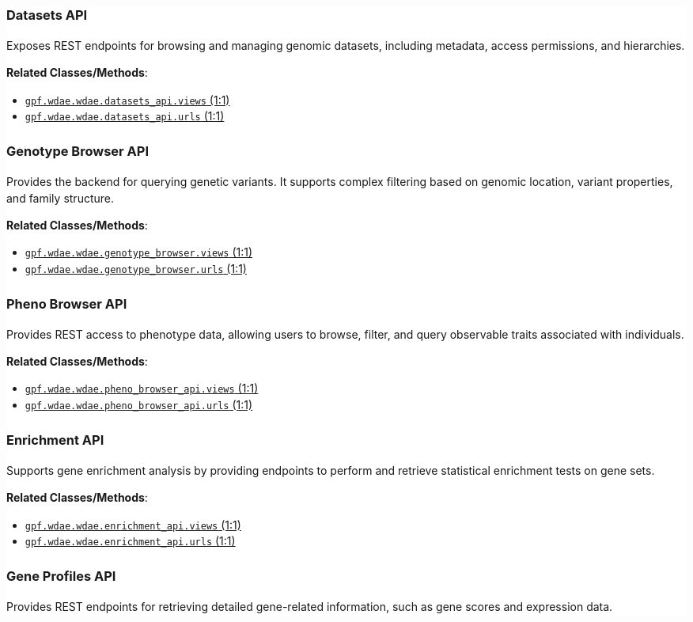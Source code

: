 
### Datasets API
Exposes REST endpoints for browsing and managing genomic datasets, including metadata, access permissions, and hierarchies.


**Related Classes/Methods**:

- <a href="https://github.com/iossifovlab/gpf/blob/master/wdae/wdae/datasets_api/views.py#L1-L1" target="_blank" rel="noopener noreferrer">`gpf.wdae.wdae.datasets_api.views` (1:1)</a>
- <a href="https://github.com/iossifovlab/gpf/blob/master/wdae/wdae/datasets_api/urls.py#L1-L1" target="_blank" rel="noopener noreferrer">`gpf.wdae.wdae.datasets_api.urls` (1:1)</a>


### Genotype Browser API
Provides the backend for querying genetic variants. It supports complex filtering based on genomic location, variant properties, and family structure.


**Related Classes/Methods**:

- <a href="https://github.com/iossifovlab/gpf/blob/master/wdae/wdae/genotype_browser/views.py#L1-L1" target="_blank" rel="noopener noreferrer">`gpf.wdae.wdae.genotype_browser.views` (1:1)</a>
- <a href="https://github.com/iossifovlab/gpf/blob/master/wdae/wdae/genotype_browser/urls.py#L1-L1" target="_blank" rel="noopener noreferrer">`gpf.wdae.wdae.genotype_browser.urls` (1:1)</a>


### Pheno Browser API
Provides REST access to phenotype data, allowing users to browse, filter, and query observable traits associated with individuals.


**Related Classes/Methods**:

- <a href="https://github.com/iossifovlab/gpf/blob/master/wdae/wdae/pheno_browser_api/views.py#L1-L1" target="_blank" rel="noopener noreferrer">`gpf.wdae.wdae.pheno_browser_api.views` (1:1)</a>
- <a href="https://github.com/iossifovlab/gpf/blob/master/wdae/wdae/pheno_browser_api/urls.py#L1-L1" target="_blank" rel="noopener noreferrer">`gpf.wdae.wdae.pheno_browser_api.urls` (1:1)</a>


### Enrichment API
Supports gene enrichment analysis by providing endpoints to perform and retrieve statistical enrichment tests on gene sets.


**Related Classes/Methods**:

- <a href="https://github.com/iossifovlab/gpf/blob/master/wdae/wdae/enrichment_api/views.py#L1-L1" target="_blank" rel="noopener noreferrer">`gpf.wdae.wdae.enrichment_api.views` (1:1)</a>
- <a href="https://github.com/iossifovlab/gpf/blob/master/wdae/wdae/enrichment_api/urls.py#L1-L1" target="_blank" rel="noopener noreferrer">`gpf.wdae.wdae.enrichment_api.urls` (1:1)</a>


### Gene Profiles API
Provides REST endpoints for retrieving detailed gene-related information, such as gene scores and expression data.
